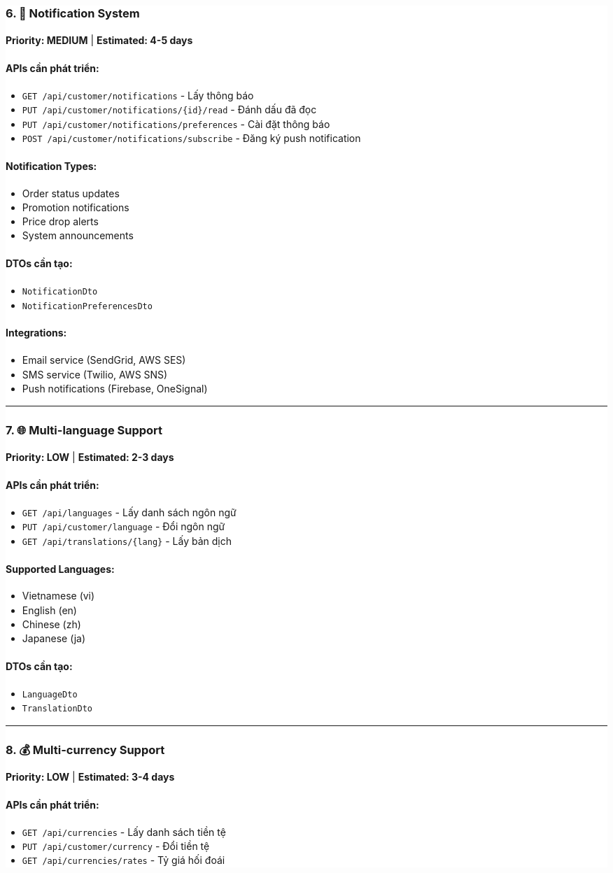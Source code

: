 ### 6. 🔔 **Notification System**
**Priority: MEDIUM** | **Estimated: 4-5 days**

#### APIs cần phát triển:
- `GET /api/customer/notifications` - Lấy thông báo
- `PUT /api/customer/notifications/{id}/read` - Đánh dấu đã đọc
- `PUT /api/customer/notifications/preferences` - Cài đặt thông báo
- `POST /api/customer/notifications/subscribe` - Đăng ký push notification

#### Notification Types:
- Order status updates
- Promotion notifications
- Price drop alerts
- System announcements

#### DTOs cần tạo:
- `NotificationDto`
- `NotificationPreferencesDto`

#### Integrations:
- Email service (SendGrid, AWS SES)
- SMS service (Twilio, AWS SNS)
- Push notifications (Firebase, OneSignal)

---

### 7. 🌐 **Multi-language Support**
**Priority: LOW** | **Estimated: 2-3 days**

#### APIs cần phát triển:
- `GET /api/languages` - Lấy danh sách ngôn ngữ
- `PUT /api/customer/language` - Đổi ngôn ngữ
- `GET /api/translations/{lang}` - Lấy bản dịch

#### Supported Languages:
- Vietnamese (vi)
- English (en)
- Chinese (zh)
- Japanese (ja)

#### DTOs cần tạo:
- `LanguageDto`
- `TranslationDto`

---

### 8. 💰 **Multi-currency Support**
**Priority: LOW** | **Estimated: 3-4 days**

#### APIs cần phát triển:
- `GET /api/currencies` - Lấy danh sách tiền tệ
- `PUT /api/customer/currency` - Đổi tiền tệ
- `GET /api/currencies/rates` - Tỷ giá hối đoái
